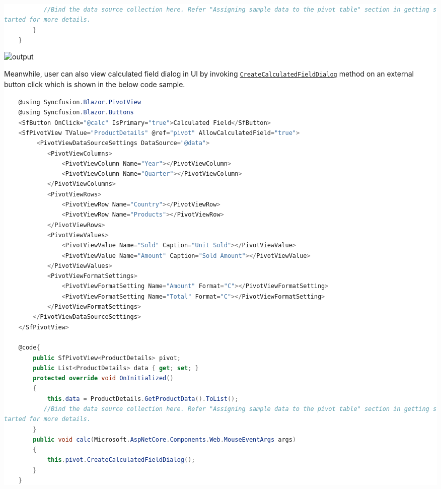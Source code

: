 ```csharp
           //Bind the data source collection here. Refer "Assigning sample data to the pivot table" section in getting started for more details.
        }
    }

```

![output](images/calculatedfield.png)

Meanwhile, user can also view calculated field dialog in UI by invoking [`CreateCalculatedFieldDialog`](https://help.syncfusion.com/cr/blazor/Syncfusion.Blazor.PivotView.SfPivotView-1.html#Syncfusion_Blazor_PivotView_SfPivotView_1_CreateCalculatedFieldDialog) method on an external button click which is shown in the below code sample.

```csharp
    @using Syncfusion.Blazor.PivotView
    @using Syncfusion.Blazor.Buttons
    <SfButton OnClick="@calc" IsPrimary="true">Calculated Field</SfButton>
    <SfPivotView TValue="ProductDetails" @ref="pivot" AllowCalculatedField="true">
         <PivotViewDataSourceSettings DataSource="@data">
            <PivotViewColumns>
                <PivotViewColumn Name="Year"></PivotViewColumn>
                <PivotViewColumn Name="Quarter"></PivotViewColumn>
            </PivotViewColumns>
            <PivotViewRows>
                <PivotViewRow Name="Country"></PivotViewRow>
                <PivotViewRow Name="Products"></PivotViewRow>
            </PivotViewRows>
            <PivotViewValues>
                <PivotViewValue Name="Sold" Caption="Unit Sold"></PivotViewValue>
                <PivotViewValue Name="Amount" Caption="Sold Amount"></PivotViewValue>
            </PivotViewValues>
            <PivotViewFormatSettings>
                <PivotViewFormatSetting Name="Amount" Format="C"></PivotViewFormatSetting>
                <PivotViewFormatSetting Name="Total" Format="C"></PivotViewFormatSetting>
            </PivotViewFormatSettings>
        </PivotViewDataSourceSettings>
    </SfPivotView>

    @code{
        public SfPivotView<ProductDetails> pivot;
        public List<ProductDetails> data { get; set; }
        protected override void OnInitialized()
        {
            this.data = ProductDetails.GetProductData().ToList();
           //Bind the data source collection here. Refer "Assigning sample data to the pivot table" section in getting started for more details.
        }
        public void calc(Microsoft.AspNetCore.Components.Web.MouseEventArgs args)
        {
            this.pivot.CreateCalculatedFieldDialog();
        }
    }

```
